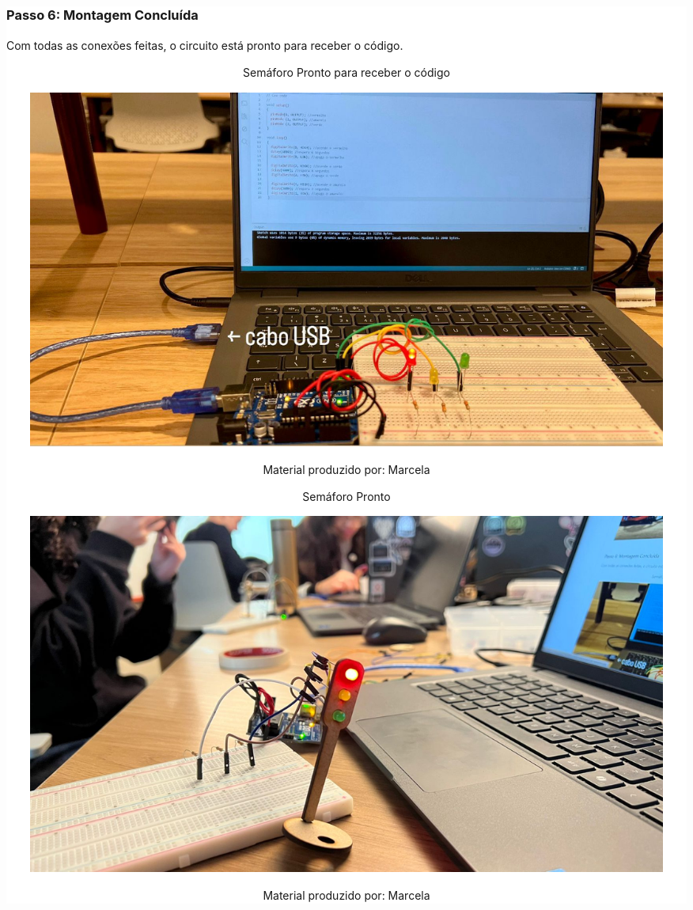 
### Passo 6: Montagem Concluída
Com todas as conexões feitas, o circuito está pronto para receber o código.

<div align="center">
<p>Semáforo Pronto para receber o código</p>
<img src="assets/usb-semaforo.jpg" alt="Componentes" width="800"/>
<p>Material produzido por: Marcela</p>
</div>
<div align="center">
<p>Semáforo Pronto</p>
<img src="assets/foto-semaforo.jpg" alt="Componentes" width="800"/>
<p>Material produzido por: Marcela</p>
</div>
